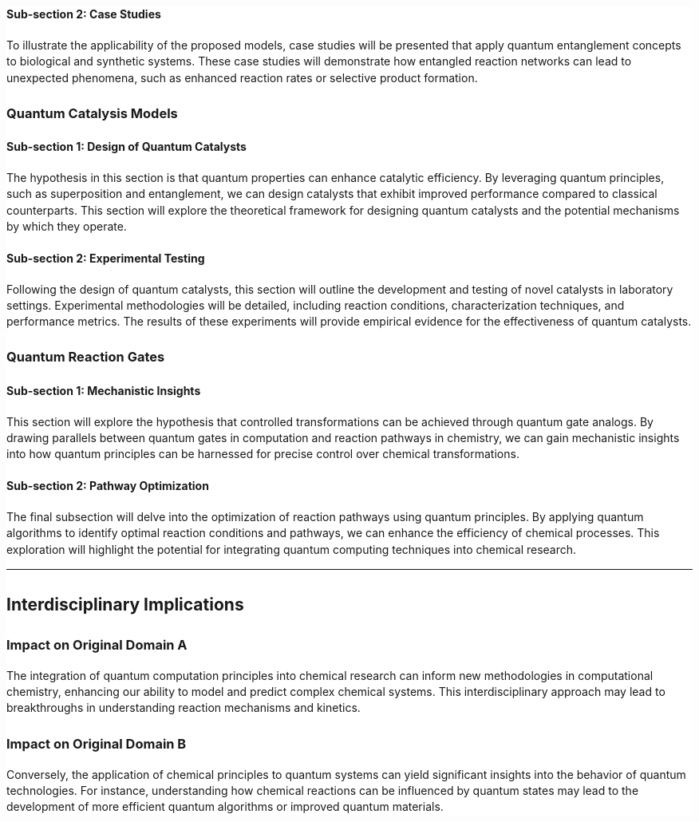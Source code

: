 #### Sub-section 2: Case Studies

To illustrate the applicability of the proposed models, case studies will be presented that apply quantum entanglement concepts to biological and synthetic systems. These case studies will demonstrate how entangled reaction networks can lead to unexpected phenomena, such as enhanced reaction rates or selective product formation.

### Quantum Catalysis Models

#### Sub-section 1: Design of Quantum Catalysts

The hypothesis in this section is that quantum properties can enhance catalytic efficiency. By leveraging quantum principles, such as superposition and entanglement, we can design catalysts that exhibit improved performance compared to classical counterparts. This section will explore the theoretical framework for designing quantum catalysts and the potential mechanisms by which they operate.

#### Sub-section 2: Experimental Testing

Following the design of quantum catalysts, this section will outline the development and testing of novel catalysts in laboratory settings. Experimental methodologies will be detailed, including reaction conditions, characterization techniques, and performance metrics. The results of these experiments will provide empirical evidence for the effectiveness of quantum catalysts.

### Quantum Reaction Gates

#### Sub-section 1: Mechanistic Insights

This section will explore the hypothesis that controlled transformations can be achieved through quantum gate analogs. By drawing parallels between quantum gates in computation and reaction pathways in chemistry, we can gain mechanistic insights into how quantum principles can be harnessed for precise control over chemical transformations.

#### Sub-section 2: Pathway Optimization

The final subsection will delve into the optimization of reaction pathways using quantum principles. By applying quantum algorithms to identify optimal reaction conditions and pathways, we can enhance the efficiency of chemical processes. This exploration will highlight the potential for integrating quantum computing techniques into chemical research.

---

## Interdisciplinary Implications

### Impact on Original Domain A

The integration of quantum computation principles into chemical research can inform new methodologies in computational chemistry, enhancing our ability to model and predict complex chemical systems. This interdisciplinary approach may lead to breakthroughs in understanding reaction mechanisms and kinetics.

### Impact on Original Domain B

Conversely, the application of chemical principles to quantum systems can yield significant insights into the behavior of quantum technologies. For instance, understanding how chemical reactions can be influenced by quantum states may lead to the development of more efficient quantum algorithms or improved quantum materials.
